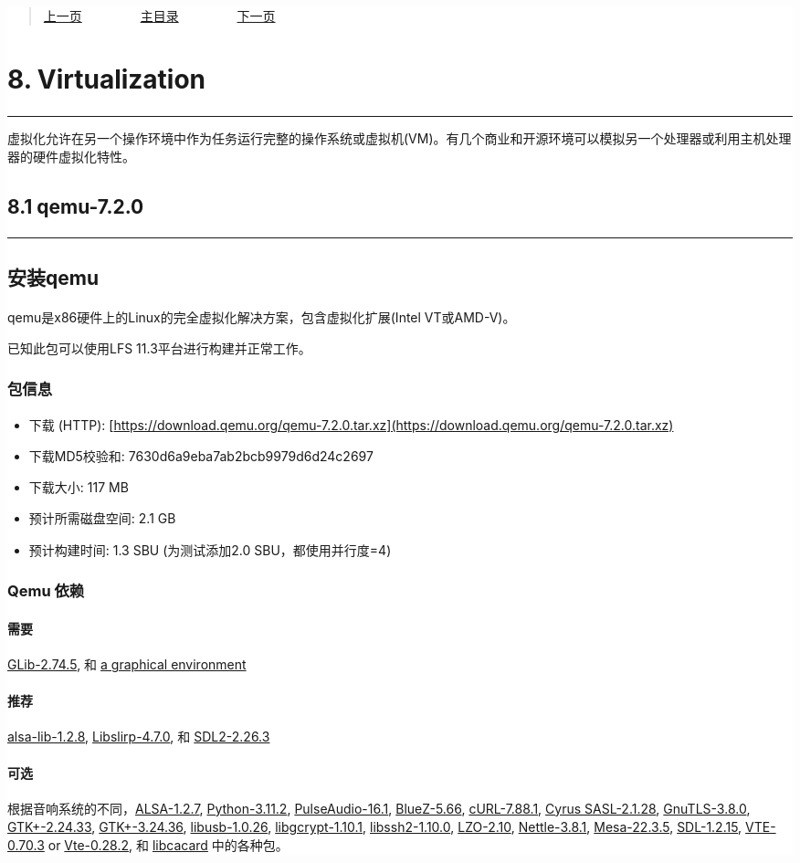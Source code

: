
> [上一页](7.Shells.md) &emsp;&emsp;&emsp;&emsp; [主目录](blfs_systemd_manual.md) &emsp;&emsp;&emsp;&emsp; [下一页](9.General_libraries.md)

# 8. Virtualization
--------

虚拟化允许在另一个操作环境中作为任务运行完整的操作系统或虚拟机(VM)。有几个商业和开源环境可以模拟另一个处理器或利用主机处理器的硬件虚拟化特性。

## 8.1 qemu-7.2.0
--------

安装qemu
--------------------

qemu是x86硬件上的Linux的完全虚拟化解决方案，包含虚拟化扩展(Intel VT或AMD-V)。

已知此包可以使用LFS 11.3平台进行构建并正常工作。

### 包信息

*   下载 (HTTP): [https://download.qemu.org/qemu-7.2.0.tar.xz](https://download.qemu.org/qemu-7.2.0.tar.xz)

*   下载MD5校验和: 7630d6a9eba7ab2bcb9979d6d24c2697

*   下载大小: 117 MB

*   预计所需磁盘空间: 2.1 GB

*   预计构建时间: 1.3 SBU (为测试添加2.0 SBU，都使用并行度=4)


### Qemu 依赖

#### 需要

[GLib-2.74.5](9.General_libraries.md#913-glib-2745), 和 [a graphical environment](24.Graphical_environments.md)

#### 推荐

[alsa-lib-1.2.8](42.Multimedia_libraries_and_drivers.md#422-alsa-lib-128), [Libslirp-4.7.0](17.Networking_libraries.md#1715-libslirp-470), 和 [SDL2-2.26.3](42.Multimedia_libraries_and_drivers.md#4251-sdl2-2263)

#### 可选

根据音响系统的不同，[ALSA-1.2.7](42.Multimedia_libraries_and_drivers.md#421-alsa-127), [Python-3.11.2](13.Programming.md#1323-python-3112), [PulseAudio-16.1](42.Multimedia_libraries_and_drivers.md#4248-pulseaudio-161), [BlueZ-5.66](12.System_utilities.md#125-bluez-566), [cURL-7.88.1](17.Networking_libraries.md#172-curl-7881), [Cyrus SASL-2.1.28](4.Security.md#45-cyrus-sasl-2128), [GnuTLS-3.8.0](4.Security.md#47-gnutls-380), [GTK+-2.24.33](25.Graphical_environment_libraries.md#2520-gtk-22433), [GTK+-3.24.36](25.Graphical_environment_libraries.md#2521-gtk-32436), [libusb-1.0.26](9.General_libraries.md#964-libusb-1026), [libgcrypt-1.10.1](9.General_libraries.md#936-libgcrypt-1101), [libssh2-1.10.0](9.General_libraries.md#957-libssh2-1100), [LZO-2.10](9.General_libraries.md#972-lzo-210), [Nettle-3.8.1](4.Security.md#416-nettle-381), [Mesa-22.3.5](24.Graphical_environments.md#2416-mesa-2235), [SDL-1.2.15](42.Multimedia_libraries_and_drivers.md#4250-sdl-1215), [VTE-0.70.3](33.GNOME_libraries_and_desktop.md#337-vte-0703) or [Vte-0.28.2](38.LXDE_applications.md#386-vte-0282), 和 [libcacard](https://gitlab.freedesktop.org/spice/libcacard) 中的各种包。
